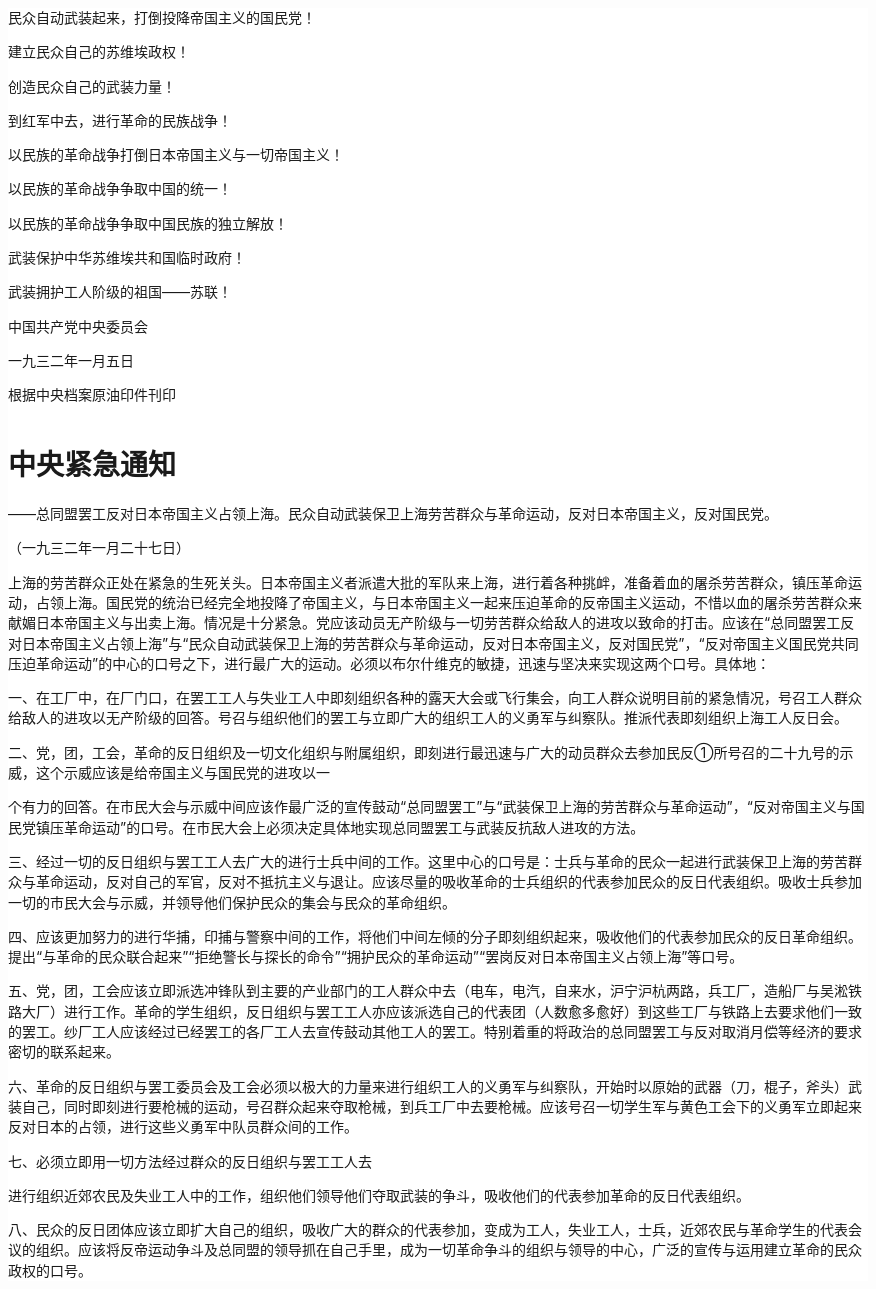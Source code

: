 民众自动武装起来，打倒投降帝国主义的国民党！

建立民众自己的苏维埃政权！

创造民众自己的武装力量！

到红军中去，进行革命的民族战争！

以民族的革命战争打倒日本帝国主义与一切帝国主义！

以民族的革命战争争取中国的统一！

以民族的革命战争争取中国民族的独立解放！

武装保护中华苏维埃共和国临时政府！

武装拥护工人阶级的祖国——苏联！

中国共产党中央委员会

一九三二年一月五日

根据中央档案原油印件刊印

# 中央紧急通知

——总同盟罢工反对日本帝国主义占领上海。民众自动武装保卫上海劳苦群众与革命运动，反对日本帝国主义，反对国民党。

（一九三二年一月二十七日）

上海的劳苦群众正处在紧急的生死关头。日本帝国主义者派遣大批的军队来上海，进行着各种挑衅，准备着血的屠杀劳苦群众，镇压革命运动，占领上海。国民党的统治已经完全地投降了帝国主义，与日本帝国主义一起来压迫革命的反帝国主义运动，不惜以血的屠杀劳苦群众来献媚日本帝国主义与出卖上海。情况是十分紧急。党应该动员无产阶级与一切劳苦群众给敌人的进攻以致命的打击。应该在“总同盟罢工反对日本帝国主义占领上海”与“民众自动武装保卫上海的劳苦群众与革命运动，反对日本帝国主义，反对国民党”，“反对帝国主义国民党共同压迫革命运动”的中心的口号之下，进行最广大的运动。必须以布尔什维克的敏捷，迅速与坚决来实现这两个口号。具体地：

一、在工厂中，在厂门口，在罢工工人与失业工人中即刻组织各种的露天大会或飞行集会，向工人群众说明目前的紧急情况，号召工人群众给敌人的进攻以无产阶级的回答。号召与组织他们的罢工与立即广大的组织工人的义勇军与纠察队。推派代表即刻组织上海工人反日会。

二、党，团，工会，革命的反日组织及一切文化组织与附属组织，即刻进行最迅速与广大的动员群众去参加民反①所号召的二十九号的示威，这个示威应该是给帝国主义与国民党的进攻以一

个有力的回答。在市民大会与示威中间应该作最广泛的宣传鼓动“总同盟罢工”与“武装保卫上海的劳苦群众与革命运动”，“反对帝国主义与国民党镇压革命运动”的口号。在市民大会上必须决定具体地实现总同盟罢工与武装反抗敌人进攻的方法。

三、经过一切的反日组织与罢工工人去广大的进行士兵中间的工作。这里中心的口号是：士兵与革命的民众一起进行武装保卫上海的劳苦群众与革命运动，反对自己的军官，反对不抵抗主义与退让。应该尽量的吸收革命的士兵组织的代表参加民众的反日代表组织。吸收士兵参加一切的市民大会与示威，并领导他们保护民众的集会与民众的革命组织。

四、应该更加努力的进行华捕，印捕与警察中间的工作，将他们中间左倾的分子即刻组织起来，吸收他们的代表参加民众的反日革命组织。提出“与革命的民众联合起来”“拒绝警长与探长的命令”“拥护民众的革命运动”“罢岗反对日本帝国主义占领上海”等口号。

五、党，团，工会应该立即派选冲锋队到主要的产业部门的工人群众中去（电车，电汽，自来水，沪宁沪杭两路，兵工厂，造船厂与吴淞铁路大厂）进行工作。革命的学生组织，反日组织与罢工工人亦应该派选自己的代表团（人数愈多愈好）到这些工厂与铁路上去要求他们一致的罢工。纱厂工人应该经过已经罢工的各厂工人去宣传鼓动其他工人的罢工。特别着重的将政治的总同盟罢工与反对取消月偿等经济的要求密切的联系起来。

六、革命的反日组织与罢工委员会及工会必须以极大的力量来进行组织工人的义勇军与纠察队，开始时以原始的武器（刀，棍子，斧头）武装自己，同时即刻进行要枪械的运动，号召群众起来夺取枪械，到兵工厂中去要枪械。应该号召一切学生军与黄色工会下的义勇军立即起来反对日本的占领，进行这些义勇军中队员群众间的工作。

七、必须立即用一切方法经过群众的反日组织与罢工工人去

进行组织近郊农民及失业工人中的工作，组织他们领导他们夺取武装的争斗，吸收他们的代表参加革命的反日代表组织。

八、民众的反日团体应该立即扩大自己的组织，吸收广大的群众的代表参加，变成为工人，失业工人，士兵，近郊农民与革命学生的代表会议的组织。应该将反帝运动争斗及总同盟的领导抓在自己手里，成为一切革命争斗的组织与领导的中心，广泛的宣传与运用建立革命的民众政权的口号。
